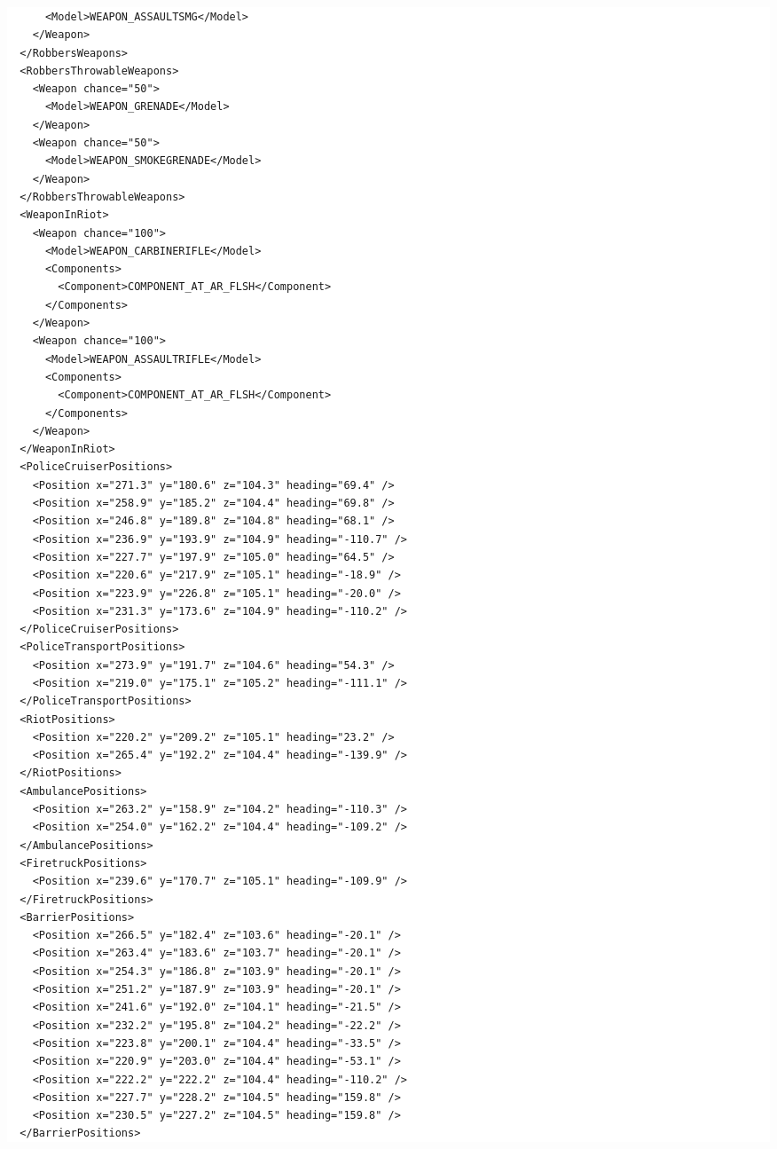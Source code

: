 ```xml:line-numbers
      <Model>WEAPON_ASSAULTSMG</Model>
    </Weapon>
  </RobbersWeapons>
  <RobbersThrowableWeapons>
    <Weapon chance="50">
      <Model>WEAPON_GRENADE</Model>
    </Weapon>
    <Weapon chance="50">
      <Model>WEAPON_SMOKEGRENADE</Model>
    </Weapon>
  </RobbersThrowableWeapons>
  <WeaponInRiot>
    <Weapon chance="100">
      <Model>WEAPON_CARBINERIFLE</Model>
      <Components>
        <Component>COMPONENT_AT_AR_FLSH</Component>
      </Components>
    </Weapon>
    <Weapon chance="100">
      <Model>WEAPON_ASSAULTRIFLE</Model>
      <Components>
        <Component>COMPONENT_AT_AR_FLSH</Component>
      </Components>
    </Weapon>
  </WeaponInRiot>
  <PoliceCruiserPositions>
    <Position x="271.3" y="180.6" z="104.3" heading="69.4" />
    <Position x="258.9" y="185.2" z="104.4" heading="69.8" />
    <Position x="246.8" y="189.8" z="104.8" heading="68.1" />
    <Position x="236.9" y="193.9" z="104.9" heading="-110.7" />
    <Position x="227.7" y="197.9" z="105.0" heading="64.5" />
    <Position x="220.6" y="217.9" z="105.1" heading="-18.9" />
    <Position x="223.9" y="226.8" z="105.1" heading="-20.0" />
    <Position x="231.3" y="173.6" z="104.9" heading="-110.2" />
  </PoliceCruiserPositions>
  <PoliceTransportPositions>
    <Position x="273.9" y="191.7" z="104.6" heading="54.3" />
    <Position x="219.0" y="175.1" z="105.2" heading="-111.1" />
  </PoliceTransportPositions>
  <RiotPositions>
    <Position x="220.2" y="209.2" z="105.1" heading="23.2" />
    <Position x="265.4" y="192.2" z="104.4" heading="-139.9" />
  </RiotPositions>
  <AmbulancePositions>
    <Position x="263.2" y="158.9" z="104.2" heading="-110.3" />
    <Position x="254.0" y="162.2" z="104.4" heading="-109.2" />
  </AmbulancePositions>
  <FiretruckPositions>
    <Position x="239.6" y="170.7" z="105.1" heading="-109.9" />
  </FiretruckPositions>
  <BarrierPositions>
    <Position x="266.5" y="182.4" z="103.6" heading="-20.1" />
    <Position x="263.4" y="183.6" z="103.7" heading="-20.1" />
    <Position x="254.3" y="186.8" z="103.9" heading="-20.1" />
    <Position x="251.2" y="187.9" z="103.9" heading="-20.1" />
    <Position x="241.6" y="192.0" z="104.1" heading="-21.5" />
    <Position x="232.2" y="195.8" z="104.2" heading="-22.2" />
    <Position x="223.8" y="200.1" z="104.4" heading="-33.5" />
    <Position x="220.9" y="203.0" z="104.4" heading="-53.1" />
    <Position x="222.2" y="222.2" z="104.4" heading="-110.2" />
    <Position x="227.7" y="228.2" z="104.5" heading="159.8" />
    <Position x="230.5" y="227.2" z="104.5" heading="159.8" />
  </BarrierPositions>
```